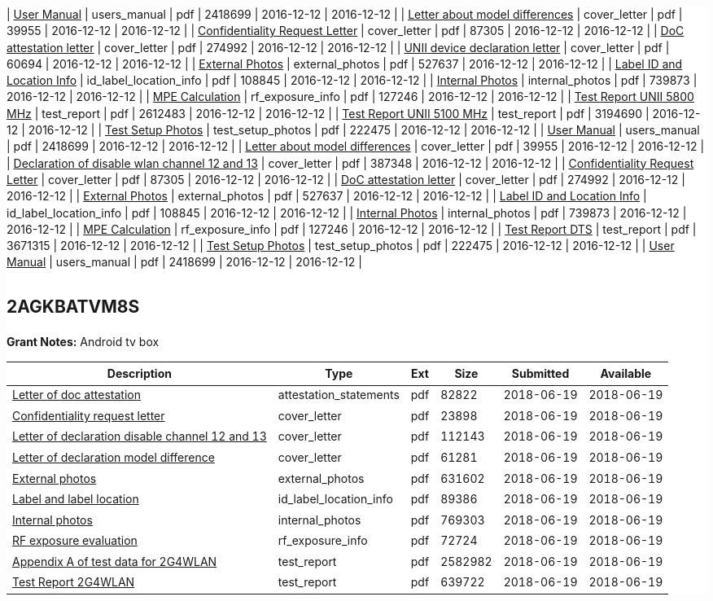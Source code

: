 | [User Manual](2AGKBKB2XX/978b94516bd213614f30d5f7e7a83657/3224818.pdf) | users_manual | pdf | 2418699 | 2016-12-12 | 2016-12-12 |
| [Letter about model differences](2AGKBKB2XX/f48be885e2823c77ff05e822b8035a24/3224807.pdf) | cover_letter | pdf | 39955 | 2016-12-12 | 2016-12-12 |
| [Confidentiality Request Letter](2AGKBKB2XX/f48be885e2823c77ff05e822b8035a24/3224810.pdf) | cover_letter | pdf | 87305 | 2016-12-12 | 2016-12-12 |
| [DoC attestation letter](2AGKBKB2XX/f48be885e2823c77ff05e822b8035a24/3224812.pdf) | cover_letter | pdf | 274992 | 2016-12-12 | 2016-12-12 |
| [UNII device declaration letter](2AGKBKB2XX/f48be885e2823c77ff05e822b8035a24/3224815.pdf) | cover_letter | pdf | 60694 | 2016-12-12 | 2016-12-12 |
| [External Photos](2AGKBKB2XX/f48be885e2823c77ff05e822b8035a24/3224816.pdf) | external_photos | pdf | 527637 | 2016-12-12 | 2016-12-12 |
| [Label ID and Location Info](2AGKBKB2XX/f48be885e2823c77ff05e822b8035a24/3224813.pdf) | id_label_location_info | pdf | 108845 | 2016-12-12 | 2016-12-12 |
| [Internal Photos](2AGKBKB2XX/f48be885e2823c77ff05e822b8035a24/3224817.pdf) | internal_photos | pdf | 739873 | 2016-12-12 | 2016-12-12 |
| [MPE Calculation](2AGKBKB2XX/f48be885e2823c77ff05e822b8035a24/3224811.pdf) | rf_exposure_info | pdf | 127246 | 2016-12-12 | 2016-12-12 |
| [Test Report UNII 5800 MHz](2AGKBKB2XX/f48be885e2823c77ff05e822b8035a24/3224809.pdf) | test_report | pdf | 2612483 | 2016-12-12 | 2016-12-12 |
| [Test Report UNII 5100 MHz](2AGKBKB2XX/f48be885e2823c77ff05e822b8035a24/3224820.pdf) | test_report | pdf | 3194690 | 2016-12-12 | 2016-12-12 |
| [Test Setup Photos](2AGKBKB2XX/f48be885e2823c77ff05e822b8035a24/3224806.pdf) | test_setup_photos | pdf | 222475 | 2016-12-12 | 2016-12-12 |
| [User Manual](2AGKBKB2XX/f48be885e2823c77ff05e822b8035a24/3224818.pdf) | users_manual | pdf | 2418699 | 2016-12-12 | 2016-12-12 |
| [Letter about model differences](2AGKBKB2XX/9b2e64be9b62873703613c0b065aaf43/3224807.pdf) | cover_letter | pdf | 39955 | 2016-12-12 | 2016-12-12 |
| [Declaration of disable wlan channel 12 and 13](2AGKBKB2XX/9b2e64be9b62873703613c0b065aaf43/3224829.pdf) | cover_letter | pdf | 387348 | 2016-12-12 | 2016-12-12 |
| [Confidentiality Request Letter](2AGKBKB2XX/9b2e64be9b62873703613c0b065aaf43/3224810.pdf) | cover_letter | pdf | 87305 | 2016-12-12 | 2016-12-12 |
| [DoC attestation letter](2AGKBKB2XX/9b2e64be9b62873703613c0b065aaf43/3224812.pdf) | cover_letter | pdf | 274992 | 2016-12-12 | 2016-12-12 |
| [External Photos](2AGKBKB2XX/9b2e64be9b62873703613c0b065aaf43/3224816.pdf) | external_photos | pdf | 527637 | 2016-12-12 | 2016-12-12 |
| [Label ID and Location Info](2AGKBKB2XX/9b2e64be9b62873703613c0b065aaf43/3224813.pdf) | id_label_location_info | pdf | 108845 | 2016-12-12 | 2016-12-12 |
| [Internal Photos](2AGKBKB2XX/9b2e64be9b62873703613c0b065aaf43/3224817.pdf) | internal_photos | pdf | 739873 | 2016-12-12 | 2016-12-12 |
| [MPE Calculation](2AGKBKB2XX/9b2e64be9b62873703613c0b065aaf43/3224811.pdf) | rf_exposure_info | pdf | 127246 | 2016-12-12 | 2016-12-12 |
| [Test Report DTS](2AGKBKB2XX/9b2e64be9b62873703613c0b065aaf43/3224837.pdf) | test_report | pdf | 3671315 | 2016-12-12 | 2016-12-12 |
| [Test Setup Photos](2AGKBKB2XX/9b2e64be9b62873703613c0b065aaf43/3224806.pdf) | test_setup_photos | pdf | 222475 | 2016-12-12 | 2016-12-12 |
| [User Manual](2AGKBKB2XX/9b2e64be9b62873703613c0b065aaf43/3224818.pdf) | users_manual | pdf | 2418699 | 2016-12-12 | 2016-12-12 |
## 2AGKBATVM8S
**Grant Notes:** Android tv box

| Description | Type | Ext | Size | Submitted | Available |
| ----------- | ---- | --- | ---- | --------- | --------- |
| [Letter of doc attestation](2AGKBATVM8S/dadcbd082f85831d1fe72fd76d32ef1f/3893232.pdf) | attestation_statements | pdf | 82822 | 2018-06-19 | 2018-06-19 |
| [Confidentiality request letter](2AGKBATVM8S/dadcbd082f85831d1fe72fd76d32ef1f/3893226.pdf) | cover_letter | pdf | 23898 | 2018-06-19 | 2018-06-19 |
| [Letter of declaration disable channel 12 and 13](2AGKBATVM8S/dadcbd082f85831d1fe72fd76d32ef1f/3893230.pdf) | cover_letter | pdf | 112143 | 2018-06-19 | 2018-06-19 |
| [Letter of declaration model difference](2AGKBATVM8S/dadcbd082f85831d1fe72fd76d32ef1f/3893231.pdf) | cover_letter | pdf | 61281 | 2018-06-19 | 2018-06-19 |
| [External photos](2AGKBATVM8S/dadcbd082f85831d1fe72fd76d32ef1f/3893227.pdf) | external_photos | pdf | 631602 | 2018-06-19 | 2018-06-19 |
| [Label and label location](2AGKBATVM8S/dadcbd082f85831d1fe72fd76d32ef1f/3893229.pdf) | id_label_location_info | pdf | 89386 | 2018-06-19 | 2018-06-19 |
| [Internal photos](2AGKBATVM8S/dadcbd082f85831d1fe72fd76d32ef1f/3893228.pdf) | internal_photos | pdf | 769303 | 2018-06-19 | 2018-06-19 |
| [RF exposure evaluation](2AGKBATVM8S/dadcbd082f85831d1fe72fd76d32ef1f/3893234.pdf) | rf_exposure_info | pdf | 72724 | 2018-06-19 | 2018-06-19 |
| [Appendix A of test data for 2G4WLAN](2AGKBATVM8S/dadcbd082f85831d1fe72fd76d32ef1f/3893224.pdf) | test_report | pdf | 2582982 | 2018-06-19 | 2018-06-19 |
| [Test Report 2G4WLAN](2AGKBATVM8S/dadcbd082f85831d1fe72fd76d32ef1f/3893236.pdf) | test_report | pdf | 639722 | 2018-06-19 | 2018-06-19 |